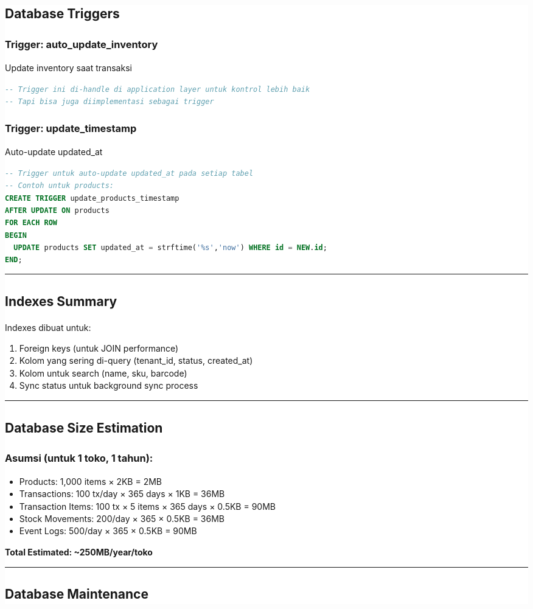 
## Database Triggers

### Trigger: auto_update_inventory
Update inventory saat transaksi

```sql
-- Trigger ini di-handle di application layer untuk kontrol lebih baik
-- Tapi bisa juga diimplementasi sebagai trigger
```

### Trigger: update_timestamp
Auto-update updated_at

```sql
-- Trigger untuk auto-update updated_at pada setiap tabel
-- Contoh untuk products:
CREATE TRIGGER update_products_timestamp 
AFTER UPDATE ON products
FOR EACH ROW
BEGIN
  UPDATE products SET updated_at = strftime('%s','now') WHERE id = NEW.id;
END;
```

---

## Indexes Summary

Indexes dibuat untuk:
1. Foreign keys (untuk JOIN performance)
2. Kolom yang sering di-query (tenant_id, status, created_at)
3. Kolom untuk search (name, sku, barcode)
4. Sync status untuk background sync process

---

## Database Size Estimation

### Asumsi (untuk 1 toko, 1 tahun):
- Products: 1,000 items × 2KB = 2MB
- Transactions: 100 tx/day × 365 days × 1KB = 36MB
- Transaction Items: 100 tx × 5 items × 365 days × 0.5KB = 90MB
- Stock Movements: 200/day × 365 × 0.5KB = 36MB
- Event Logs: 500/day × 365 × 0.5KB = 90MB

**Total Estimated: ~250MB/year/toko**

---

## Database Maintenance
